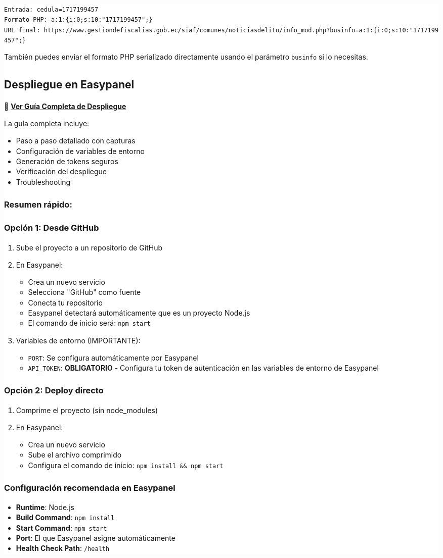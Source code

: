 ```
Entrada: cedula=1717199457
Formato PHP: a:1:{i:0;s:10:"1717199457";}
URL final: https://www.gestiondefiscalias.gob.ec/siaf/comunes/noticiasdelito/info_mod.php?businfo=a:1:{i:0;s:10:"1717199457";}
```

También puedes enviar el formato PHP serializado directamente usando el parámetro `businfo` si lo necesitas.

## Despliegue en Easypanel

📖 **[Ver Guía Completa de Despliegue](DEPLOY.md)**

La guía completa incluye:
- Paso a paso detallado con capturas
- Configuración de variables de entorno
- Generación de tokens seguros
- Verificación del despliegue
- Troubleshooting

### Resumen rápido:

### Opción 1: Desde GitHub

1. Sube el proyecto a un repositorio de GitHub

2. En Easypanel:
   - Crea un nuevo servicio
   - Selecciona "GitHub" como fuente
   - Conecta tu repositorio
   - Easypanel detectará automáticamente que es un proyecto Node.js
   - El comando de inicio será: `npm start`

3. Variables de entorno (IMPORTANTE):
   - `PORT`: Se configura automáticamente por Easypanel
   - `API_TOKEN`: **OBLIGATORIO** - Configura tu token de autenticación en las variables de entorno de Easypanel

### Opción 2: Deploy directo

1. Comprime el proyecto (sin node_modules)

2. En Easypanel:
   - Crea un nuevo servicio
   - Sube el archivo comprimido
   - Configura el comando de inicio: `npm install && npm start`

### Configuración recomendada en Easypanel

- **Runtime**: Node.js
- **Build Command**: `npm install`
- **Start Command**: `npm start`
- **Port**: El que Easypanel asigne automáticamente
- **Health Check Path**: `/health`
